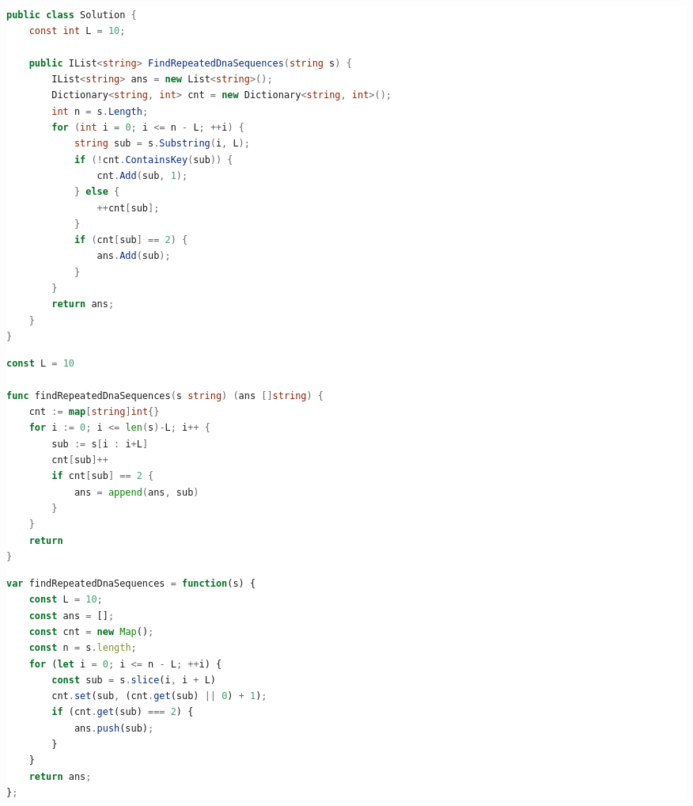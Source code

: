 ```C# [sol1-C#]
public class Solution {
    const int L = 10;

    public IList<string> FindRepeatedDnaSequences(string s) {
        IList<string> ans = new List<string>();
        Dictionary<string, int> cnt = new Dictionary<string, int>();
        int n = s.Length;
        for (int i = 0; i <= n - L; ++i) {
            string sub = s.Substring(i, L);
            if (!cnt.ContainsKey(sub)) {
                cnt.Add(sub, 1);
            } else {
                ++cnt[sub];
            }
            if (cnt[sub] == 2) {
                ans.Add(sub);
            }
        }
        return ans;
    }
}
```

```go [sol1-Golang]
const L = 10

func findRepeatedDnaSequences(s string) (ans []string) {
    cnt := map[string]int{}
    for i := 0; i <= len(s)-L; i++ {
        sub := s[i : i+L]
        cnt[sub]++
        if cnt[sub] == 2 {
            ans = append(ans, sub)
        }
    }
    return
}
```

```JavaScript [sol1-JavaScript]
var findRepeatedDnaSequences = function(s) {
    const L = 10;
    const ans = [];
    const cnt = new Map();
    const n = s.length;
    for (let i = 0; i <= n - L; ++i) {
        const sub = s.slice(i, i + L)
        cnt.set(sub, (cnt.get(sub) || 0) + 1);
        if (cnt.get(sub) === 2) {
            ans.push(sub);
        }
    }
    return ans;
};
```
